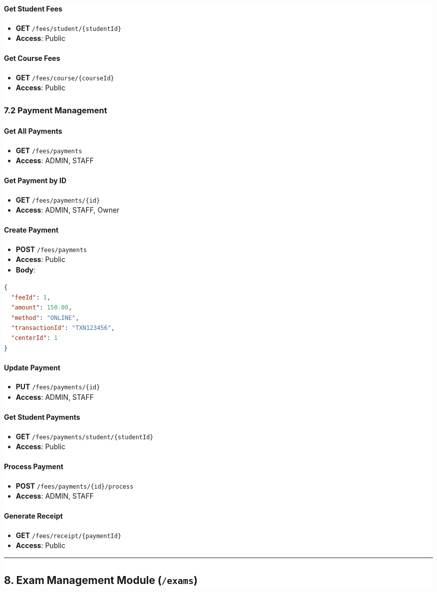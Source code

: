 #### Get Student Fees
- **GET** `/fees/student/{studentId}`
- **Access**: Public

#### Get Course Fees
- **GET** `/fees/course/{courseId}`
- **Access**: Public

### 7.2 Payment Management

#### Get All Payments
- **GET** `/fees/payments`
- **Access**: ADMIN, STAFF

#### Get Payment by ID
- **GET** `/fees/payments/{id}`
- **Access**: ADMIN, STAFF, Owner

#### Create Payment
- **POST** `/fees/payments`
- **Access**: Public
- **Body**:
```json
{
  "feeId": 1,
  "amount": 150.00,
  "method": "ONLINE",
  "transactionId": "TXN123456",
  "centerId": 1
}
```

#### Update Payment
- **PUT** `/fees/payments/{id}`
- **Access**: ADMIN, STAFF

#### Get Student Payments
- **GET** `/fees/payments/student/{studentId}`
- **Access**: Public

#### Process Payment
- **POST** `/fees/payments/{id}/process`
- **Access**: ADMIN, STAFF

#### Generate Receipt
- **GET** `/fees/receipt/{paymentId}`
- **Access**: Public

---

## 8. Exam Management Module (`/exams`)
